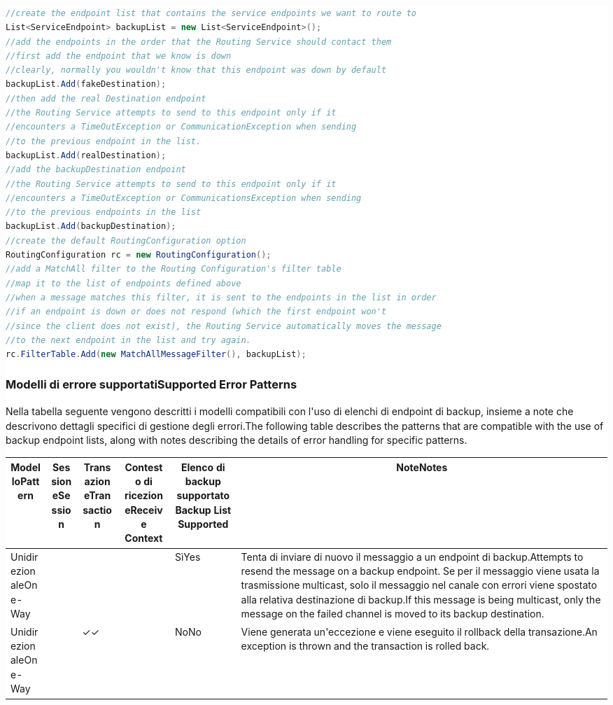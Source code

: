```csharp
//create the endpoint list that contains the service endpoints we want to route to
List<ServiceEndpoint> backupList = new List<ServiceEndpoint>();
//add the endpoints in the order that the Routing Service should contact them
//first add the endpoint that we know is down
//clearly, normally you wouldn't know that this endpoint was down by default
backupList.Add(fakeDestination);
//then add the real Destination endpoint
//the Routing Service attempts to send to this endpoint only if it
//encounters a TimeOutException or CommunicationException when sending
//to the previous endpoint in the list.
backupList.Add(realDestination);
//add the backupDestination endpoint
//the Routing Service attempts to send to this endpoint only if it
//encounters a TimeOutException or CommunicationsException when sending
//to the previous endpoints in the list
backupList.Add(backupDestination);
//create the default RoutingConfiguration option
RoutingConfiguration rc = new RoutingConfiguration();
//add a MatchAll filter to the Routing Configuration's filter table
//map it to the list of endpoints defined above
//when a message matches this filter, it is sent to the endpoints in the list in order
//if an endpoint is down or does not respond (which the first endpoint won't
//since the client does not exist), the Routing Service automatically moves the message
//to the next endpoint in the list and try again.
rc.FilterTable.Add(new MatchAllMessageFilter(), backupList);
```

### <a name="supported-error-patterns"></a><span data-ttu-id="7187c-217">Modelli di errore supportati</span><span class="sxs-lookup"><span data-stu-id="7187c-217">Supported Error Patterns</span></span>

<span data-ttu-id="7187c-218">Nella tabella seguente vengono descritti i modelli compatibili con l'uso di elenchi di endpoint di backup, insieme a note che descrivono dettagli specifici di gestione degli errori.</span><span class="sxs-lookup"><span data-stu-id="7187c-218">The following table describes the patterns that are compatible with the use of backup endpoint lists, along with notes describing the details of error handling for specific patterns.</span></span>

|<span data-ttu-id="7187c-219">Modello</span><span class="sxs-lookup"><span data-stu-id="7187c-219">Pattern</span></span>|<span data-ttu-id="7187c-220">Sessione</span><span class="sxs-lookup"><span data-stu-id="7187c-220">Session</span></span>|<span data-ttu-id="7187c-221">Transazione</span><span class="sxs-lookup"><span data-stu-id="7187c-221">Transaction</span></span>|<span data-ttu-id="7187c-222">Contesto di ricezione</span><span class="sxs-lookup"><span data-stu-id="7187c-222">Receive Context</span></span>|<span data-ttu-id="7187c-223">Elenco di backup supportato</span><span class="sxs-lookup"><span data-stu-id="7187c-223">Backup List Supported</span></span>|<span data-ttu-id="7187c-224">Note</span><span class="sxs-lookup"><span data-stu-id="7187c-224">Notes</span></span>|
|-------------|-------------|-----------------|---------------------|---------------------------|-----------|
|<span data-ttu-id="7187c-225">Unidirezionale</span><span class="sxs-lookup"><span data-stu-id="7187c-225">One-Way</span></span>||||<span data-ttu-id="7187c-226">Sì</span><span class="sxs-lookup"><span data-stu-id="7187c-226">Yes</span></span>|<span data-ttu-id="7187c-227">Tenta di inviare di nuovo il messaggio a un endpoint di backup.</span><span class="sxs-lookup"><span data-stu-id="7187c-227">Attempts to resend the message on a backup endpoint.</span></span> <span data-ttu-id="7187c-228">Se per il messaggio viene usata la trasmissione multicast, solo il messaggio nel canale con errori viene spostato alla relativa destinazione di backup.</span><span class="sxs-lookup"><span data-stu-id="7187c-228">If this message is being multicast, only the message on the failed channel is moved to its backup destination.</span></span>|
|<span data-ttu-id="7187c-229">Unidirezionale</span><span class="sxs-lookup"><span data-stu-id="7187c-229">One-Way</span></span>||<span data-ttu-id="7187c-230">✓</span><span class="sxs-lookup"><span data-stu-id="7187c-230">✓</span></span>||<span data-ttu-id="7187c-231">No</span><span class="sxs-lookup"><span data-stu-id="7187c-231">No</span></span>|<span data-ttu-id="7187c-232">Viene generata un'eccezione e viene eseguito il rollback della transazione.</span><span class="sxs-lookup"><span data-stu-id="7187c-232">An exception is thrown and the transaction is rolled back.</span></span>|